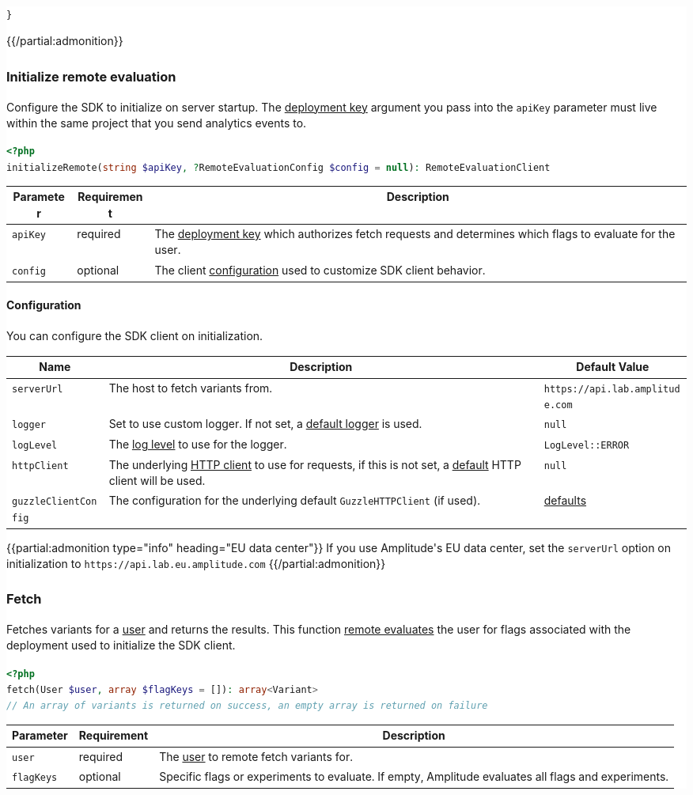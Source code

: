 ```php
}
```
{{/partial:admonition}}

### Initialize remote evaluation

Configure the SDK to initialize on server startup. The [deployment key](/docs/feature-experiment/data-model#deployments) argument you pass into the `apiKey` parameter must live within the same project that you send analytics events to.

```php
<?php
initializeRemote(string $apiKey, ?RemoteEvaluationConfig $config = null): RemoteEvaluationClient
```

| Parameter | Requirement | Description |
| --- | --- | --- |
| `apiKey` | required | The [deployment key](/docs/feature-experiment/data-model#deployments) which authorizes fetch requests and determines which flags to evaluate for the user. |
| `config` | optional | The client [configuration](#configuration) used to customize SDK client behavior. |

#### Configuration

You can configure the SDK client on initialization.

| <div class="big-column">Name</div>  | Description | Default Value |
| --- | --- | --- |
| `serverUrl` | The host to fetch variants from. | `https://api.lab.amplitude.com` |
| `logger` | Set to use custom logger. If not set, a [default logger](#custom-logger) is used. | `null` |
| `logLevel` | The [log level](#log-level) to use for the logger. | `LogLevel::ERROR` |
| `httpClient` | The underlying [HTTP client](#custom-http-client) to use for requests, if this is not set, a [default](#guzzlehttpclient) HTTP client will be used. | `null` |
| `guzzleClientConfig` | The configuration for the underlying default `GuzzleHTTPClient` (if used). | [defaults](#guzzlehttpclient) |


{{partial:admonition type="info" heading="EU data center"}}
If you use Amplitude's EU data center, set the `serverUrl` option on initialization to `https://api.lab.eu.amplitude.com`
{{/partial:admonition}}

### Fetch

Fetches variants for a [user](/docs/feature-experiment/data-model#users) and returns the results. This function [remote evaluates](/docs/feature-experiment/remote-evaluation) the user for flags associated with the deployment used to initialize the SDK client.

```php
<?php
fetch(User $user, array $flagKeys = []): array<Variant>
// An array of variants is returned on success, an empty array is returned on failure
```

| Parameter  | Requirement | Description |
| --- | --- | --- |
| `user` | required | The [user](/docs/feature-experiment/data-model#users) to remote fetch variants for. |
| `flagKeys` | optional | Specific flags or experiments to evaluate. If empty, Amplitude evaluates all flags and experiments. |
